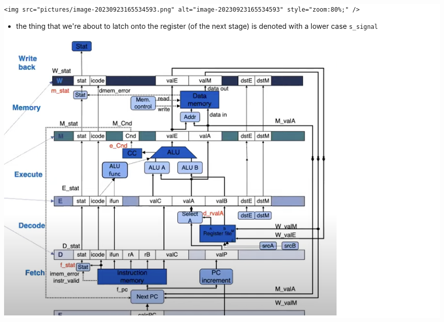     <img src="pictures/image-20230923165534593.png" alt="image-20230923165534593" style="zoom:80%;" /> 

-  the thing that we're about to latch onto the register (of the next stage) is denoted with a lower case `s_signal`

  ![image-20230923165716443](pictures/image-20230923165716443.png)	
